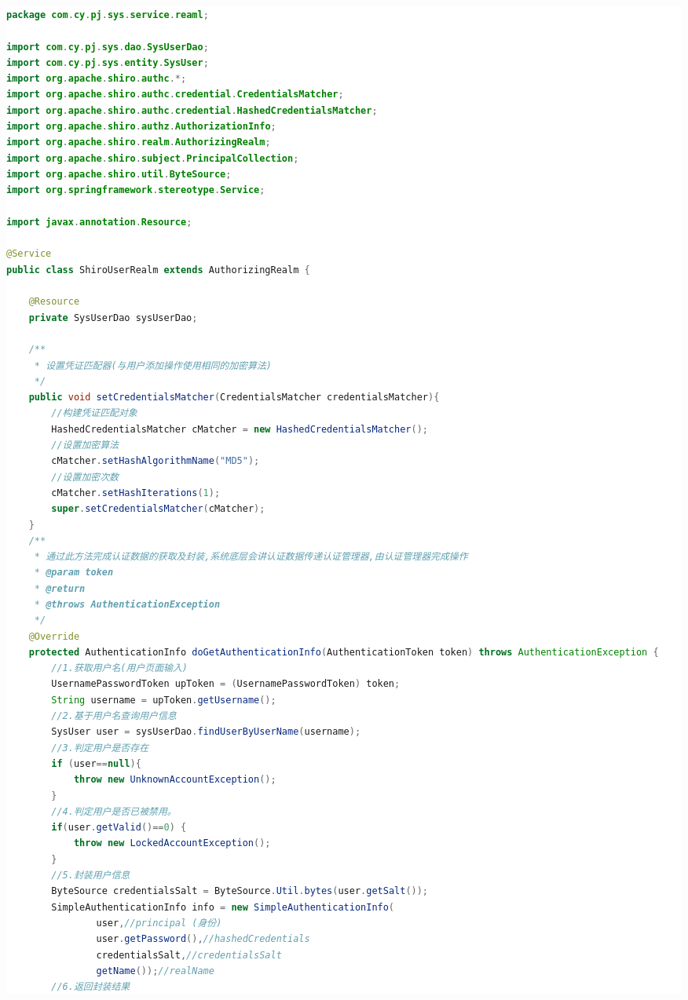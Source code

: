 ```java
package com.cy.pj.sys.service.reaml;

import com.cy.pj.sys.dao.SysUserDao;
import com.cy.pj.sys.entity.SysUser;
import org.apache.shiro.authc.*;
import org.apache.shiro.authc.credential.CredentialsMatcher;
import org.apache.shiro.authc.credential.HashedCredentialsMatcher;
import org.apache.shiro.authz.AuthorizationInfo;
import org.apache.shiro.realm.AuthorizingRealm;
import org.apache.shiro.subject.PrincipalCollection;
import org.apache.shiro.util.ByteSource;
import org.springframework.stereotype.Service;

import javax.annotation.Resource;

@Service
public class ShiroUserRealm extends AuthorizingRealm {

    @Resource
    private SysUserDao sysUserDao;

    /**
     * 设置凭证匹配器(与用户添加操作使用相同的加密算法)
     */
    public void setCredentialsMatcher(CredentialsMatcher credentialsMatcher){
        //构建凭证匹配对象
        HashedCredentialsMatcher cMatcher = new HashedCredentialsMatcher();
        //设置加密算法
        cMatcher.setHashAlgorithmName("MD5");
        //设置加密次数
        cMatcher.setHashIterations(1);
        super.setCredentialsMatcher(cMatcher);
    }
    /**
     * 通过此方法完成认证数据的获取及封装,系统底层会讲认证数据传递认证管理器,由认证管理器完成操作
     * @param token
     * @return
     * @throws AuthenticationException
     */
    @Override
    protected AuthenticationInfo doGetAuthenticationInfo(AuthenticationToken token) throws AuthenticationException {
        //1.获取用户名(用户页面输入)
        UsernamePasswordToken upToken = (UsernamePasswordToken) token;
        String username = upToken.getUsername();
        //2.基于用户名查询用户信息
        SysUser user = sysUserDao.findUserByUserName(username);
        //3.判定用户是否存在
        if (user==null){
            throw new UnknownAccountException();
        }
        //4.判定用户是否已被禁用。
        if(user.getValid()==0) {
            throw new LockedAccountException();
        }
        //5.封装用户信息
        ByteSource credentialsSalt = ByteSource.Util.bytes(user.getSalt());
        SimpleAuthenticationInfo info = new SimpleAuthenticationInfo(
                user,//principal (身份)
                user.getPassword(),//hashedCredentials
                credentialsSalt,//credentialsSalt
                getName());//realName
        //6.返回封装结果
```